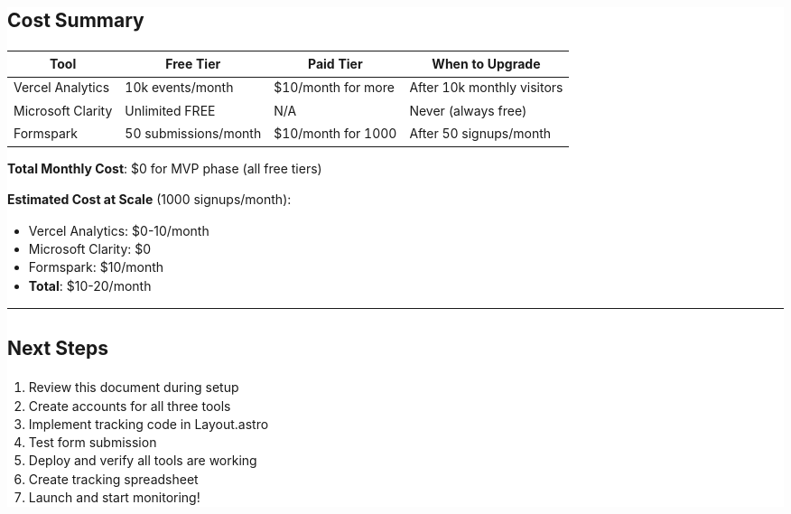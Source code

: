 
## Cost Summary

| Tool | Free Tier | Paid Tier | When to Upgrade |
|------|-----------|-----------|-----------------|
| Vercel Analytics | 10k events/month | $10/month for more | After 10k monthly visitors |
| Microsoft Clarity | Unlimited FREE | N/A | Never (always free) |
| Formspark | 50 submissions/month | $10/month for 1000 | After 50 signups/month |

**Total Monthly Cost**: $0 for MVP phase (all free tiers)

**Estimated Cost at Scale** (1000 signups/month):
- Vercel Analytics: $0-10/month
- Microsoft Clarity: $0
- Formspark: $10/month
- **Total**: $10-20/month

---

## Next Steps

1. Review this document during setup
2. Create accounts for all three tools
3. Implement tracking code in Layout.astro
4. Test form submission
5. Deploy and verify all tools are working
6. Create tracking spreadsheet
7. Launch and start monitoring!